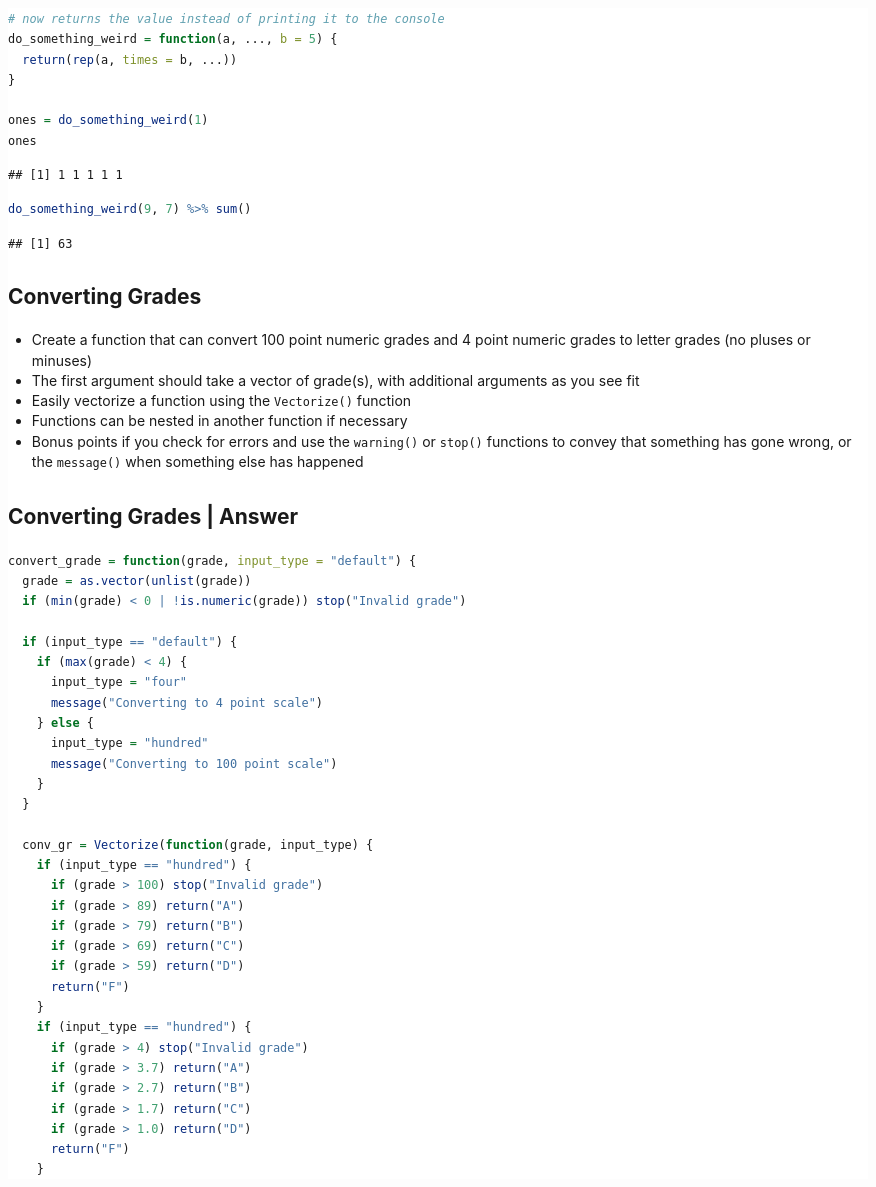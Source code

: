 
```r
# now returns the value instead of printing it to the console
do_something_weird = function(a, ..., b = 5) {
  return(rep(a, times = b, ...))
}

ones = do_something_weird(1)
ones
```

```
## [1] 1 1 1 1 1
```

```r
do_something_weird(9, 7) %>% sum()
```

```
## [1] 63
```

## Converting Grades
- Create a function that can convert 100 point numeric grades and 4 point numeric grades to letter grades (no pluses or minuses)
- The first argument should take a vector of grade(s), with additional arguments as you see fit
- Easily vectorize a function using the `Vectorize()` function
- Functions can be nested in another function if necessary
- Bonus points if you check for errors and use the `warning()` or `stop()` functions to convey that something has gone wrong, or the `message()` when something else has happened

## Converting Grades | Answer

```r
convert_grade = function(grade, input_type = "default") {
  grade = as.vector(unlist(grade))
  if (min(grade) < 0 | !is.numeric(grade)) stop("Invalid grade")
  
  if (input_type == "default") {
    if (max(grade) < 4) {
      input_type = "four"
      message("Converting to 4 point scale")
    } else {
      input_type = "hundred"
      message("Converting to 100 point scale")
    }
  }
  
  conv_gr = Vectorize(function(grade, input_type) {
    if (input_type == "hundred") {
      if (grade > 100) stop("Invalid grade")
      if (grade > 89) return("A")
      if (grade > 79) return("B")
      if (grade > 69) return("C")
      if (grade > 59) return("D")
      return("F")
    }
    if (input_type == "hundred") {
      if (grade > 4) stop("Invalid grade")
      if (grade > 3.7) return("A")
      if (grade > 2.7) return("B")
      if (grade > 1.7) return("C")
      if (grade > 1.0) return("D")
      return("F")
    }
```